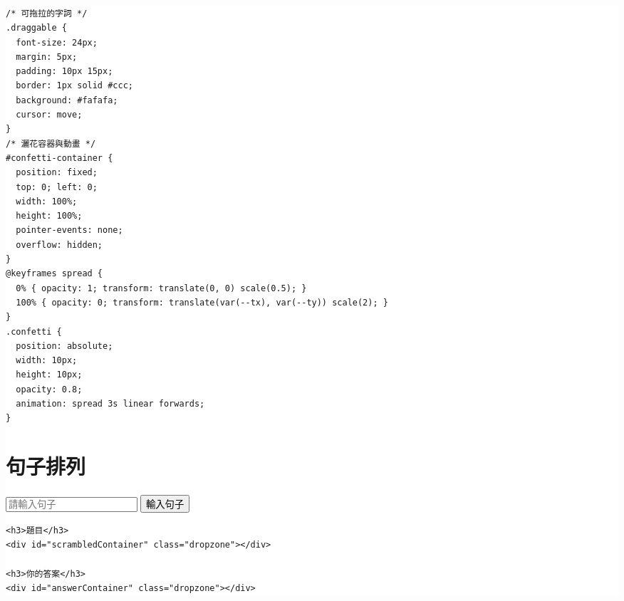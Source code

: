     /* 可拖拉的字詞 */
    .draggable {
      font-size: 24px;
      margin: 5px;
      padding: 10px 15px;
      border: 1px solid #ccc;
      background: #fafafa;
      cursor: move;
    }
    /* 灑花容器與動畫 */
    #confetti-container {
      position: fixed;
      top: 0; left: 0;
      width: 100%;
      height: 100%;
      pointer-events: none;
      overflow: hidden;
    }
    @keyframes spread {
      0% { opacity: 1; transform: translate(0, 0) scale(0.5); }
      100% { opacity: 0; transform: translate(var(--tx), var(--ty)) scale(2); }
    }
    .confetti {
      position: absolute;
      width: 10px;
      height: 10px;
      opacity: 0.8;
      animation: spread 3s linear forwards;
    }
  </style>
</head>
<body>
  <div class="container">
    <h1>句子排列</h1>
    <input type="text" id="inputSentence" placeholder="請輸入句子">
    <button onclick="startGame()">輸入句子</button>
    
    <h3>題目</h3>
    <div id="scrambledContainer" class="dropzone"></div>
    
    <h3>你的答案</h3>
    <div id="answerContainer" class="dropzone"></div>
  </div>
  
  <div id="confetti-container"></div>
  
  
  <audio id="correctSound" src="correct.mp3"></audio>
  <audio id="errorSound" src="error.mp3"></audio>
  
  <audio id="successSound" src="success.mp3"></audio>
  
  <script>
    let originalSentence = "";
    let letterArray = []; // 原始字詞資料 [{id, char}, ...]
    